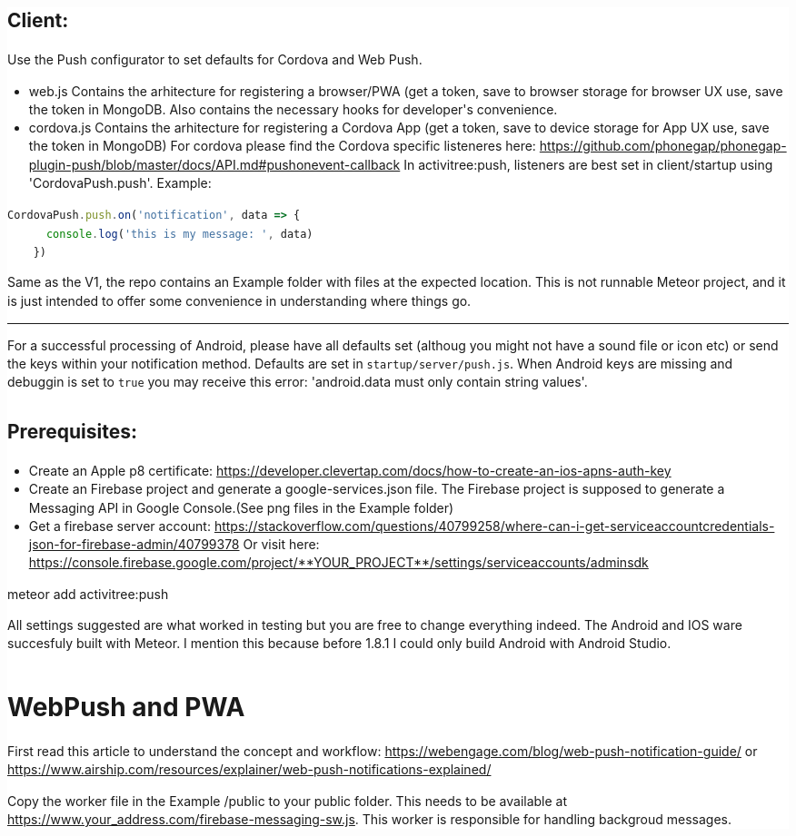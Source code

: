## Client:
Use the Push configurator to set defaults for Cordova and Web Push.
* web.js Contains the arhitecture for registering a browser/PWA (get a token, save to browser storage for browser UX use,     save the token in MongoDB. Also contains the necessary hooks for developer's convenience.
* cordova.js Contains the arhitecture for registering a Cordova App (get a token, save to device storage for App UX use,       save the token in MongoDB)
  For cordova please find the Cordova specific listeneres here: https://github.com/phonegap/phonegap-plugin-push/blob/master/docs/API.md#pushonevent-callback
  In activitree:push, listeners are best set in client/startup using 'CordovaPush.push'. Example:

```javascript
CordovaPush.push.on('notification', data => {
      console.log('this is my message: ', data)
    })
```

Same as the V1, the repo contains an Example folder with files at the expected location. This is not runnable Meteor project, and it is just intended to offer some convenience in understanding where things go.
______________________________________

For a successful processing of Android, please have all defaults set (althoug you might not have a sound file or icon etc) or send the keys within your notification method. Defaults are set in ```startup/server/push.js```. When Android keys are missing and debuggin is set to ```true``` you may receive this error: 'android.data must only contain string values'.



## Prerequisites:

* Create an Apple p8 certificate: https://developer.clevertap.com/docs/how-to-create-an-ios-apns-auth-key
* Create an Firebase project and generate a google-services.json file. The Firebase project is supposed to generate a Messaging API in Google Console.(See png files in the Example folder)
* Get a firebase server account: https://stackoverflow.com/questions/40799258/where-can-i-get-serviceaccountcredentials-json-for-firebase-admin/40799378
  Or visit here: https://console.firebase.google.com/project/**YOUR_PROJECT**/settings/serviceaccounts/adminsdk

meteor add activitree:push

All settings suggested are what worked in testing but you are free to change everything indeed.
The Android and IOS ware succesfuly built with Meteor. I mention this because before 1.8.1 I could only build Android with Android Studio.


# WebPush and PWA
First read this article to understand the concept and workflow: https://webengage.com/blog/web-push-notification-guide/ or https://www.airship.com/resources/explainer/web-push-notifications-explained/

Copy the worker file in the Example /public to your public folder. This needs to be available at https://www.your_address.com/firebase-messaging-sw.js. This worker is responsible for handling backgroud messages.
